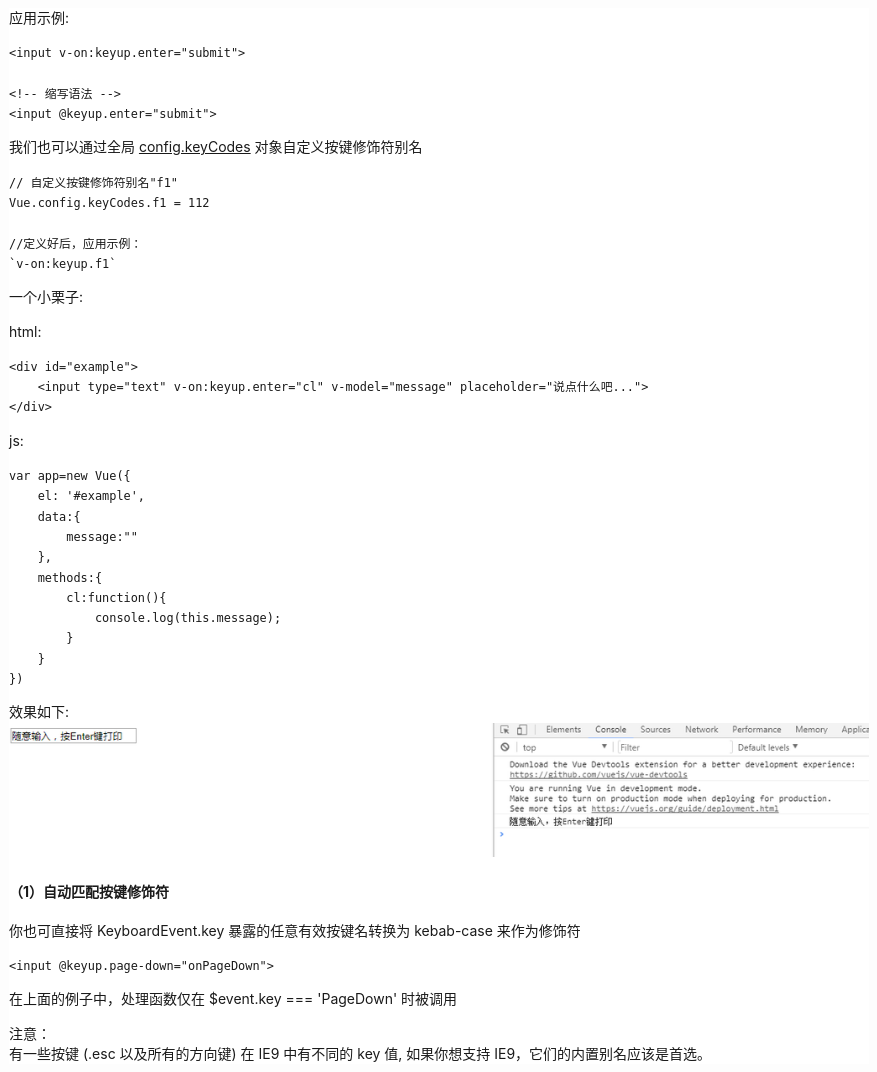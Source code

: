应用示例:

	<input v-on:keyup.enter="submit">

	<!-- 缩写语法 -->
	<input @keyup.enter="submit">


我们也可以通过全局 [config.keyCodes](https://cn.vuejs.org/v2/api/#keyCodes) 对象自定义按键修饰符别名

	// 自定义按键修饰符别名"f1"
	Vue.config.keyCodes.f1 = 112

	//定义好后，应用示例：
	`v-on:keyup.f1`

一个小栗子:

html:

	<div id="example">
    	<input type="text" v-on:keyup.enter="cl" v-model="message" placeholder="说点什么吧...">
  	</div>

js:

	var app=new Vue({
  		el: '#example',
  		data:{
    		message:""
  		},
  		methods:{
    		cl:function(){
      			console.log(this.message);
    		}	
  		}
	})

效果如下:  
![](./images/p8_1.png)

#### （1）自动匹配按键修饰符

你也可直接将 KeyboardEvent.key 暴露的任意有效按键名转换为 kebab-case 来作为修饰符

	<input @keyup.page-down="onPageDown">

在上面的例子中，处理函数仅在 $event.key === 'PageDown' 时被调用

注意：  
有一些按键 (.esc 以及所有的方向键) 在 IE9 中有不同的 key 值, 如果你想支持 IE9，它们的内置别名应该是首选。
